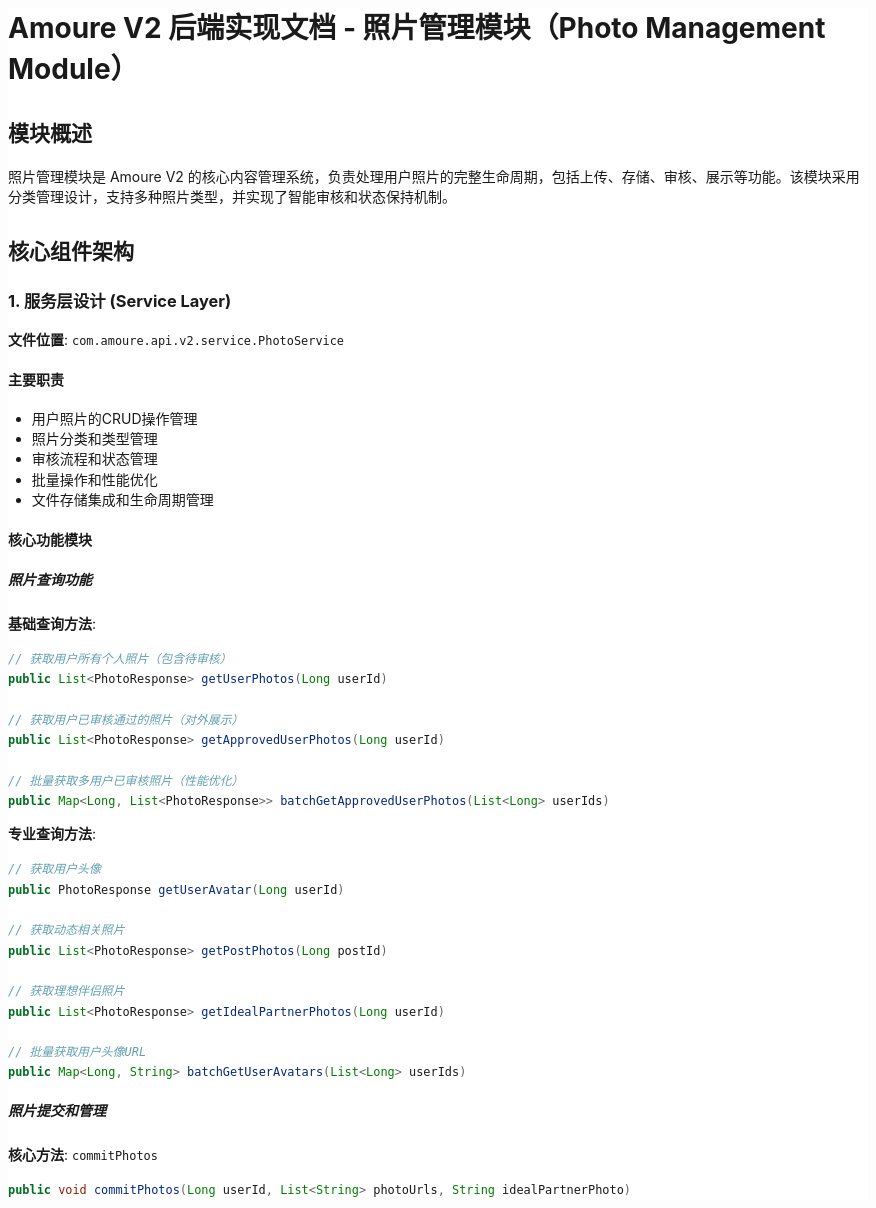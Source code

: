 # Amoure V2 后端实现文档 - 照片管理模块（Photo Management Module）

## 模块概述

照片管理模块是 Amoure V2 的核心内容管理系统，负责处理用户照片的完整生命周期，包括上传、存储、审核、展示等功能。该模块采用分类管理设计，支持多种照片类型，并实现了智能审核和状态保持机制。

## 核心组件架构

### 1. 服务层设计 (Service Layer)
**文件位置**: `com.amoure.api.v2.service.PhotoService`

#### 主要职责
- 用户照片的CRUD操作管理
- 照片分类和类型管理
- 审核流程和状态管理
- 批量操作和性能优化
- 文件存储集成和生命周期管理

#### 核心功能模块

##### 照片查询功能
**基础查询方法**:
```java
// 获取用户所有个人照片（包含待审核）
public List<PhotoResponse> getUserPhotos(Long userId)

// 获取用户已审核通过的照片（对外展示）
public List<PhotoResponse> getApprovedUserPhotos(Long userId)

// 批量获取多用户已审核照片（性能优化）
public Map<Long, List<PhotoResponse>> batchGetApprovedUserPhotos(List<Long> userIds)
```

**专业查询方法**:
```java
// 获取用户头像
public PhotoResponse getUserAvatar(Long userId)

// 获取动态相关照片
public List<PhotoResponse> getPostPhotos(Long postId)

// 获取理想伴侣照片
public List<PhotoResponse> getIdealPartnerPhotos(Long userId)

// 批量获取用户头像URL
public Map<Long, String> batchGetUserAvatars(List<Long> userIds)
```

##### 照片提交和管理
**核心方法**: `commitPhotos`
```java
public void commitPhotos(Long userId, List<String> photoUrls, String idealPartnerPhoto)
```
